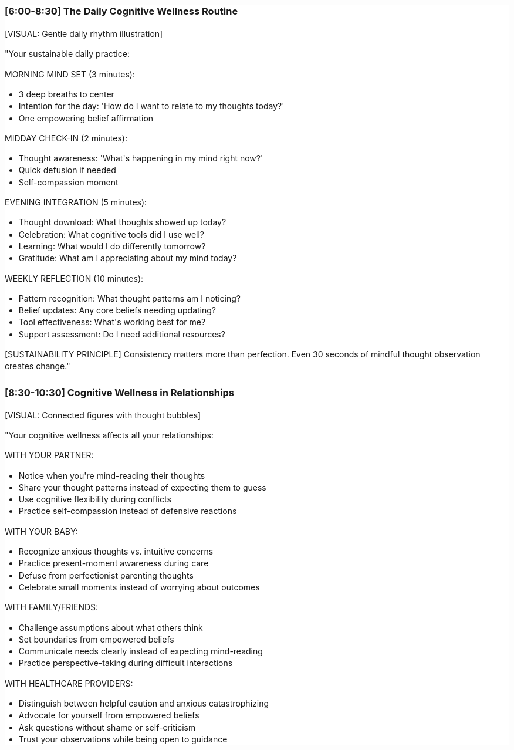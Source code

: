 ### [6:00-8:30] The Daily Cognitive Wellness Routine
[VISUAL: Gentle daily rhythm illustration]

"Your sustainable daily practice:

MORNING MIND SET (3 minutes):
- 3 deep breaths to center
- Intention for the day: 'How do I want to relate to my thoughts today?'
- One empowering belief affirmation

MIDDAY CHECK-IN (2 minutes):
- Thought awareness: 'What's happening in my mind right now?'
- Quick defusion if needed
- Self-compassion moment

EVENING INTEGRATION (5 minutes):
- Thought download: What thoughts showed up today?
- Celebration: What cognitive tools did I use well?
- Learning: What would I do differently tomorrow?
- Gratitude: What am I appreciating about my mind today?

WEEKLY REFLECTION (10 minutes):
- Pattern recognition: What thought patterns am I noticing?
- Belief updates: Any core beliefs needing updating?
- Tool effectiveness: What's working best for me?
- Support assessment: Do I need additional resources?

[SUSTAINABILITY PRINCIPLE]
Consistency matters more than perfection. Even 30 seconds of mindful thought observation creates change."

### [8:30-10:30] Cognitive Wellness in Relationships
[VISUAL: Connected figures with thought bubbles]

"Your cognitive wellness affects all your relationships:

WITH YOUR PARTNER:
- Notice when you're mind-reading their thoughts
- Share your thought patterns instead of expecting them to guess
- Use cognitive flexibility during conflicts
- Practice self-compassion instead of defensive reactions

WITH YOUR BABY:
- Recognize anxious thoughts vs. intuitive concerns
- Practice present-moment awareness during care
- Defuse from perfectionist parenting thoughts
- Celebrate small moments instead of worrying about outcomes

WITH FAMILY/FRIENDS:
- Challenge assumptions about what others think
- Set boundaries from empowered beliefs
- Communicate needs clearly instead of expecting mind-reading
- Practice perspective-taking during difficult interactions

WITH HEALTHCARE PROVIDERS:
- Distinguish between helpful caution and anxious catastrophizing
- Advocate for yourself from empowered beliefs
- Ask questions without shame or self-criticism
- Trust your observations while being open to guidance
